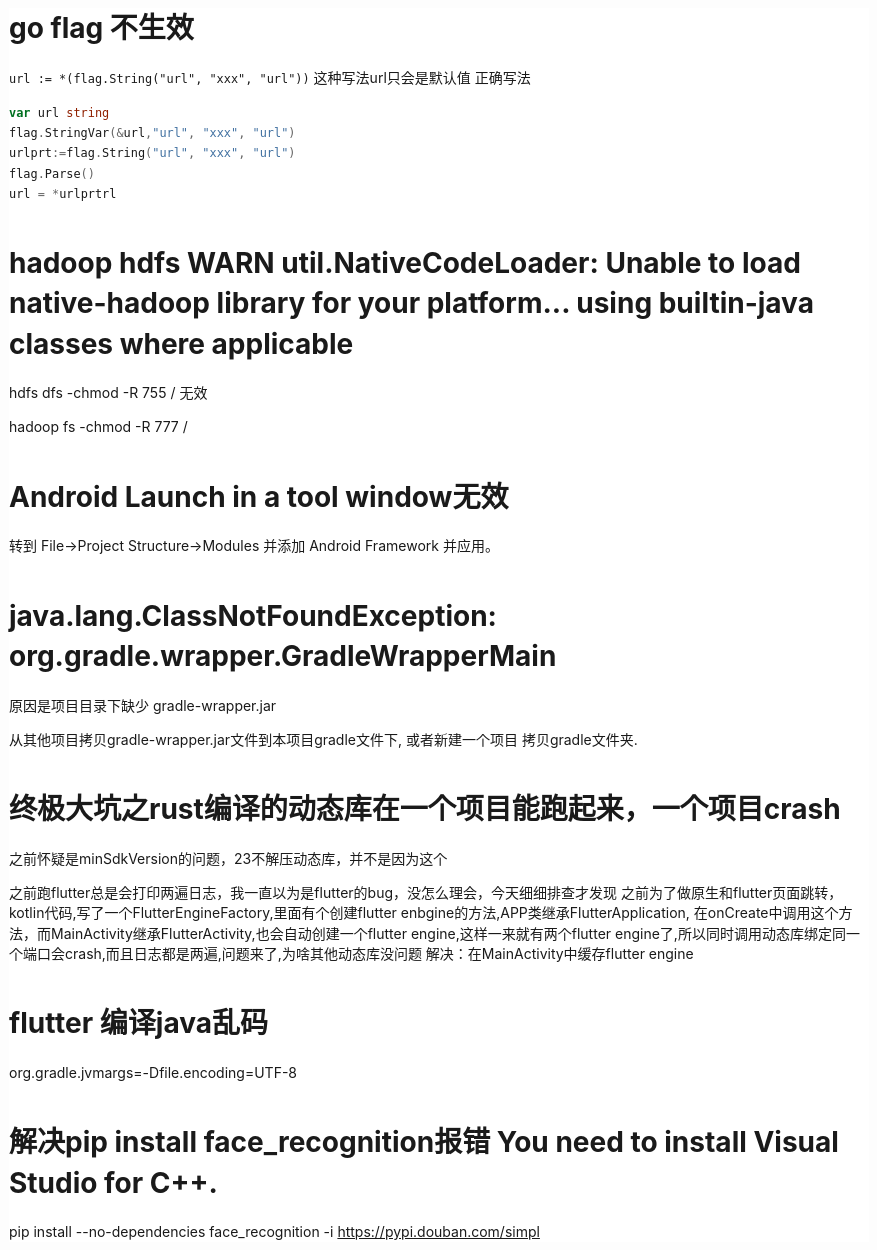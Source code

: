 # go flag 不生效
`url := *(flag.String("url", "xxx", "url"))`
这种写法url只会是默认值
正确写法
```go
var url string
flag.StringVar(&url,"url", "xxx", "url")
urlprt:=flag.String("url", "xxx", "url")
flag.Parse()
url = *urlprtrl
```

# hadoop hdfs WARN util.NativeCodeLoader: Unable to load native-hadoop library for your platform... using builtin-java classes where applicable
hdfs dfs -chmod -R 755 / 无效

hadoop fs -chmod -R 777 /

# Android Launch in a tool window无效
转到 File->Project Structure->Modules 并添加 Android Framework 并应用。

# java.lang.ClassNotFoundException: org.gradle.wrapper.GradleWrapperMain
原因是项目目录下缺少  gradle-wrapper.jar

从其他项目拷贝gradle-wrapper.jar文件到本项目gradle文件下, 或者新建一个项目 拷贝gradle文件夹.

# 终极大坑之rust编译的动态库在一个项目能跑起来，一个项目crash

之前怀疑是minSdkVersion的问题，23不解压动态库，并不是因为这个

之前跑flutter总是会打印两遍日志，我一直以为是flutter的bug，没怎么理会，今天细细排查才发现
之前为了做原生和flutter页面跳转，kotlin代码,写了一个FlutterEngineFactory,里面有个创建flutter enbgine的方法,APP类继承FlutterApplication,
在onCreate中调用这个方法，而MainActivity继承FlutterActivity,也会自动创建一个flutter engine,这样一来就有两个flutter engine了,所以同时调用动态库绑定同一个端口会crash,而且日志都是两遍,问题来了,为啥其他动态库没问题
解决：在MainActivity中缓存flutter engine

# flutter 编译java乱码
org.gradle.jvmargs=-Dfile.encoding=UTF-8

# 解决pip install face_recognition报错 You need to install Visual Studio for C++.
pip install --no-dependencies face_recognition -i https://pypi.douban.com/simpl
